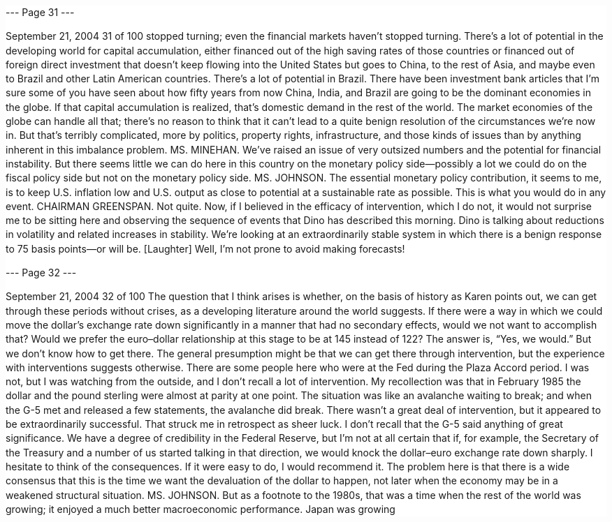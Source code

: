 --- Page 31 ---

September 21, 2004 31 of 100
stopped turning; even the financial markets haven’t stopped turning. There’s a lot of potential in
the developing world for capital accumulation, either financed out of the high saving rates of
those countries or financed out of foreign direct investment that doesn’t keep flowing into the
United States but goes to China, to the rest of Asia, and maybe even to Brazil and other Latin
American countries. There’s a lot of potential in Brazil. There have been investment bank
articles that I’m sure some of you have seen about how fifty years from now China, India, and
Brazil are going to be the dominant economies in the globe. If that capital accumulation is
realized, that’s domestic demand in the rest of the world. The market economies of the globe
can handle all that; there’s no reason to think that it can’t lead to a quite benign resolution of the
circumstances we’re now in. But that’s terribly complicated, more by politics, property rights,
infrastructure, and those kinds of issues than by anything inherent in this imbalance problem.
MS. MINEHAN. We’ve raised an issue of very outsized numbers and the potential for
financial instability. But there seems little we can do here in this country on the monetary policy
side—possibly a lot we could do on the fiscal policy side but not on the monetary policy side.
MS. JOHNSON. The essential monetary policy contribution, it seems to me, is to keep
U.S. inflation low and U.S. output as close to potential at a sustainable rate as possible. This is
what you would do in any event.
CHAIRMAN GREENSPAN. Not quite. Now, if I believed in the efficacy of
intervention, which I do not, it would not surprise me to be sitting here and observing the
sequence of events that Dino has described this morning. Dino is talking about reductions in
volatility and related increases in stability. We’re looking at an extraordinarily stable system in
which there is a benign response to 75 basis points—or will be. [Laughter] Well, I’m not prone
to avoid making forecasts!

--- Page 32 ---

September 21, 2004 32 of 100
The question that I think arises is whether, on the basis of history as Karen points out, we
can get through these periods without crises, as a developing literature around the world
suggests. If there were a way in which we could move the dollar’s exchange rate down
significantly in a manner that had no secondary effects, would we not want to accomplish that?
Would we prefer the euro–dollar relationship at this stage to be at 145 instead of 122? The
answer is, “Yes, we would.” But we don’t know how to get there. The general presumption
might be that we can get there through intervention, but the experience with interventions
suggests otherwise. There are some people here who were at the Fed during the Plaza Accord
period. I was not, but I was watching from the outside, and I don’t recall a lot of intervention.
My recollection was that in February 1985 the dollar and the pound sterling were almost at parity
at one point. The situation was like an avalanche waiting to break; and when the G-5 met and
released a few statements, the avalanche did break. There wasn’t a great deal of intervention,
but it appeared to be extraordinarily successful. That struck me in retrospect as sheer luck. I
don’t recall that the G-5 said anything of great significance.
We have a degree of credibility in the Federal Reserve, but I’m not at all certain that if,
for example, the Secretary of the Treasury and a number of us started talking in that direction,
we would knock the dollar–euro exchange rate down sharply. I hesitate to think of the
consequences. If it were easy to do, I would recommend it. The problem here is that there is a
wide consensus that this is the time we want the devaluation of the dollar to happen, not later
when the economy may be in a weakened structural situation.
MS. JOHNSON. But as a footnote to the 1980s, that was a time when the rest of the
world was growing; it enjoyed a much better macroeconomic performance. Japan was growing
